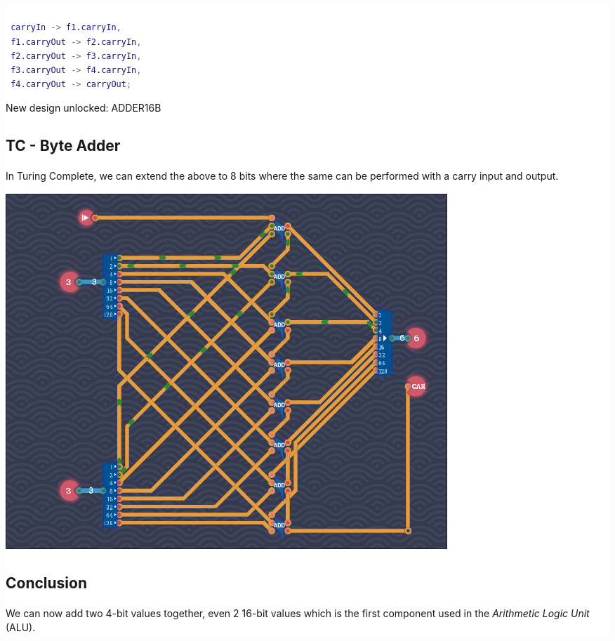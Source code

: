 ```matlab

 carryIn -> f1.carryIn,
 f1.carryOut -> f2.carryIn,
 f2.carryOut -> f3.carryIn,
 f3.carryOut -> f4.carryIn,
 f4.carryOut -> carryOut;
```

New design unlocked: ADDER16B

## TC - Byte Adder

In Turing Complete, we can extend the above to 8 bits where the same can be performed with a carry input and output.

![Adder8B](abber8b.png)

## Conclusion

We can now add two 4-bit values together, even 2 16-bit values which is the first component used in the *Arithmetic Logic Unit* (ALU).
